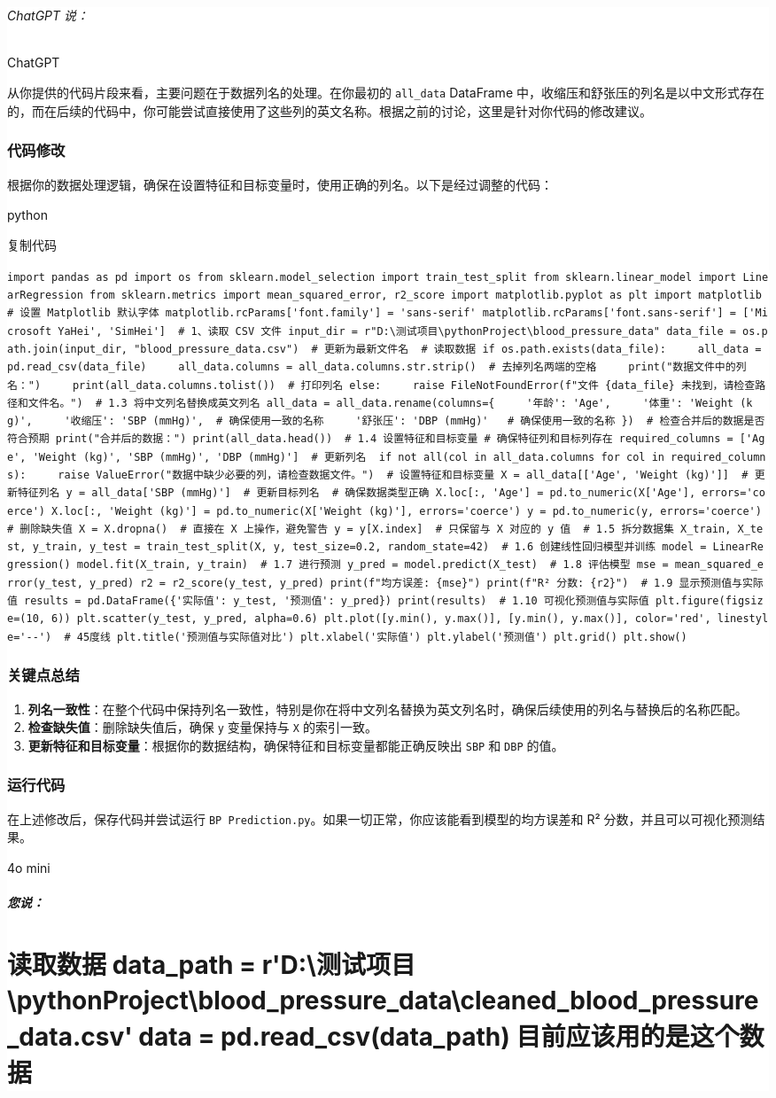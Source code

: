 ###### ChatGPT 说：

ChatGPT

从你提供的代码片段来看，主要问题在于数据列名的处理。在你最初的 `all_data` DataFrame 中，收缩压和舒张压的列名是以中文形式存在的，而在后续的代码中，你可能尝试直接使用了这些列的英文名称。根据之前的讨论，这里是针对你代码的修改建议。

### 代码修改

根据你的数据处理逻辑，确保在设置特征和目标变量时，使用正确的列名。以下是经过调整的代码：

python

复制代码

`import pandas as pd import os from sklearn.model_selection import train_test_split from sklearn.linear_model import LinearRegression from sklearn.metrics import mean_squared_error, r2_score import matplotlib.pyplot as plt import matplotlib  # 设置 Matplotlib 默认字体 matplotlib.rcParams['font.family'] = 'sans-serif' matplotlib.rcParams['font.sans-serif'] = ['Microsoft YaHei', 'SimHei']  # 1、读取 CSV 文件 input_dir = r"D:\测试项目\pythonProject\blood_pressure_data" data_file = os.path.join(input_dir, "blood_pressure_data.csv")  # 更新为最新文件名  # 读取数据 if os.path.exists(data_file):     all_data = pd.read_csv(data_file)     all_data.columns = all_data.columns.str.strip()  # 去掉列名两端的空格     print("数据文件中的列名：")     print(all_data.columns.tolist())  # 打印列名 else:     raise FileNotFoundError(f"文件 {data_file} 未找到，请检查路径和文件名。")  # 1.3 将中文列名替换成英文列名 all_data = all_data.rename(columns={     '年龄': 'Age',     '体重': 'Weight (kg)',     '收缩压': 'SBP (mmHg)',  # 确保使用一致的名称     '舒张压': 'DBP (mmHg)'   # 确保使用一致的名称 })  # 检查合并后的数据是否符合预期 print("合并后的数据：") print(all_data.head())  # 1.4 设置特征和目标变量 # 确保特征列和目标列存在 required_columns = ['Age', 'Weight (kg)', 'SBP (mmHg)', 'DBP (mmHg)']  # 更新列名  if not all(col in all_data.columns for col in required_columns):     raise ValueError("数据中缺少必要的列，请检查数据文件。")  # 设置特征和目标变量 X = all_data[['Age', 'Weight (kg)']]  # 更新特征列名 y = all_data['SBP (mmHg)']  # 更新目标列名  # 确保数据类型正确 X.loc[:, 'Age'] = pd.to_numeric(X['Age'], errors='coerce') X.loc[:, 'Weight (kg)'] = pd.to_numeric(X['Weight (kg)'], errors='coerce') y = pd.to_numeric(y, errors='coerce')  # 删除缺失值 X = X.dropna()  # 直接在 X 上操作，避免警告 y = y[X.index]  # 只保留与 X 对应的 y 值  # 1.5 拆分数据集 X_train, X_test, y_train, y_test = train_test_split(X, y, test_size=0.2, random_state=42)  # 1.6 创建线性回归模型并训练 model = LinearRegression() model.fit(X_train, y_train)  # 1.7 进行预测 y_pred = model.predict(X_test)  # 1.8 评估模型 mse = mean_squared_error(y_test, y_pred) r2 = r2_score(y_test, y_pred) print(f"均方误差: {mse}") print(f"R² 分数: {r2}")  # 1.9 显示预测值与实际值 results = pd.DataFrame({'实际值': y_test, '预测值': y_pred}) print(results)  # 1.10 可视化预测值与实际值 plt.figure(figsize=(10, 6)) plt.scatter(y_test, y_pred, alpha=0.6) plt.plot([y.min(), y.max()], [y.min(), y.max()], color='red', linestyle='--')  # 45度线 plt.title('预测值与实际值对比') plt.xlabel('实际值') plt.ylabel('预测值') plt.grid() plt.show()`

### 关键点总结

1. **列名一致性**：在整个代码中保持列名一致性，特别是你在将中文列名替换为英文列名时，确保后续使用的列名与替换后的名称匹配。
2. **检查缺失值**：删除缺失值后，确保 `y` 变量保持与 `X` 的索引一致。
3. **更新特征和目标变量**：根据你的数据结构，确保特征和目标变量都能正确反映出 `SBP` 和 `DBP` 的值。

### 运行代码

在上述修改后，保存代码并尝试运行 `BP Prediction.py`。如果一切正常，你应该能看到模型的均方误差和 R² 分数，并且可以可视化预测结果。

4o mini

##### 您说：

# 读取数据 data_path = r'D:\测试项目\pythonProject\blood_pressure_data\cleaned_blood_pressure_data.csv' data = pd.read_csv(data_path) 目前应该用的是这个数据
